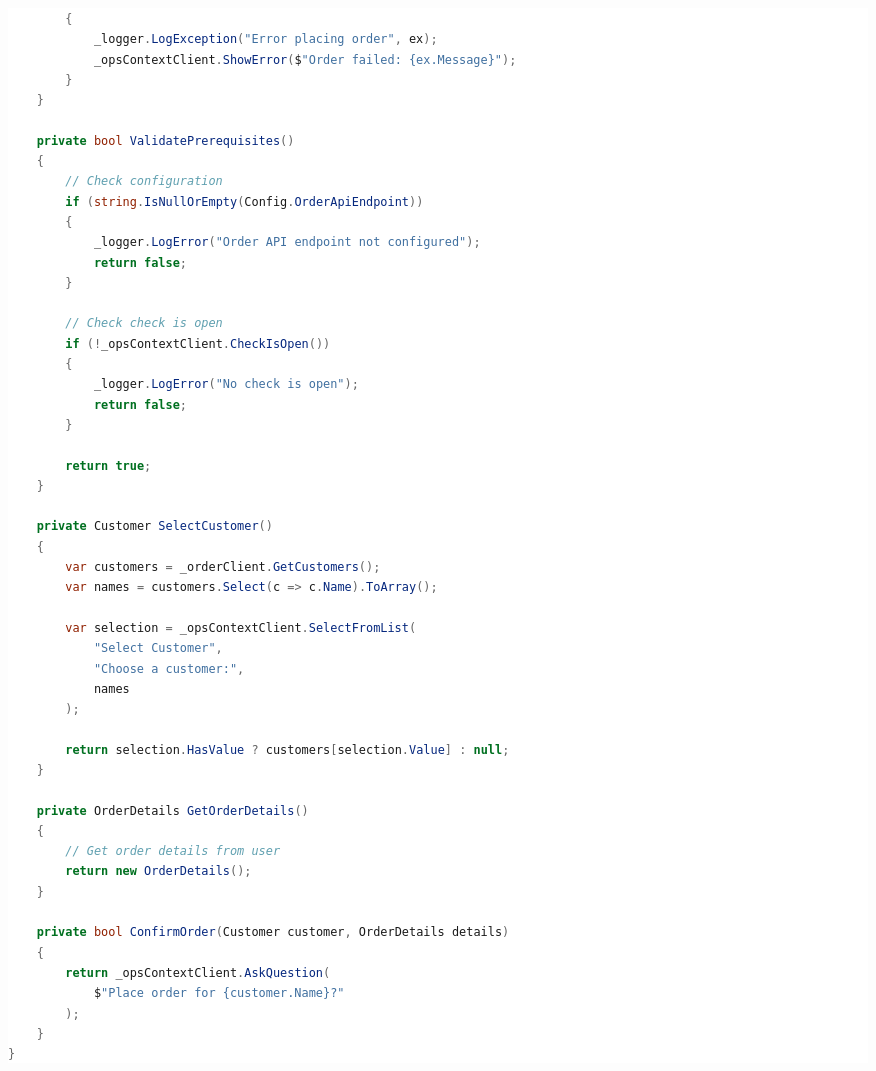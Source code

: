 ```csharp
        {
            _logger.LogException("Error placing order", ex);
            _opsContextClient.ShowError($"Order failed: {ex.Message}");
        }
    }

    private bool ValidatePrerequisites()
    {
        // Check configuration
        if (string.IsNullOrEmpty(Config.OrderApiEndpoint))
        {
            _logger.LogError("Order API endpoint not configured");
            return false;
        }

        // Check check is open
        if (!_opsContextClient.CheckIsOpen())
        {
            _logger.LogError("No check is open");
            return false;
        }

        return true;
    }

    private Customer SelectCustomer()
    {
        var customers = _orderClient.GetCustomers();
        var names = customers.Select(c => c.Name).ToArray();

        var selection = _opsContextClient.SelectFromList(
            "Select Customer",
            "Choose a customer:",
            names
        );

        return selection.HasValue ? customers[selection.Value] : null;
    }

    private OrderDetails GetOrderDetails()
    {
        // Get order details from user
        return new OrderDetails();
    }

    private bool ConfirmOrder(Customer customer, OrderDetails details)
    {
        return _opsContextClient.AskQuestion(
            $"Place order for {customer.Name}?"
        );
    }
}
```
